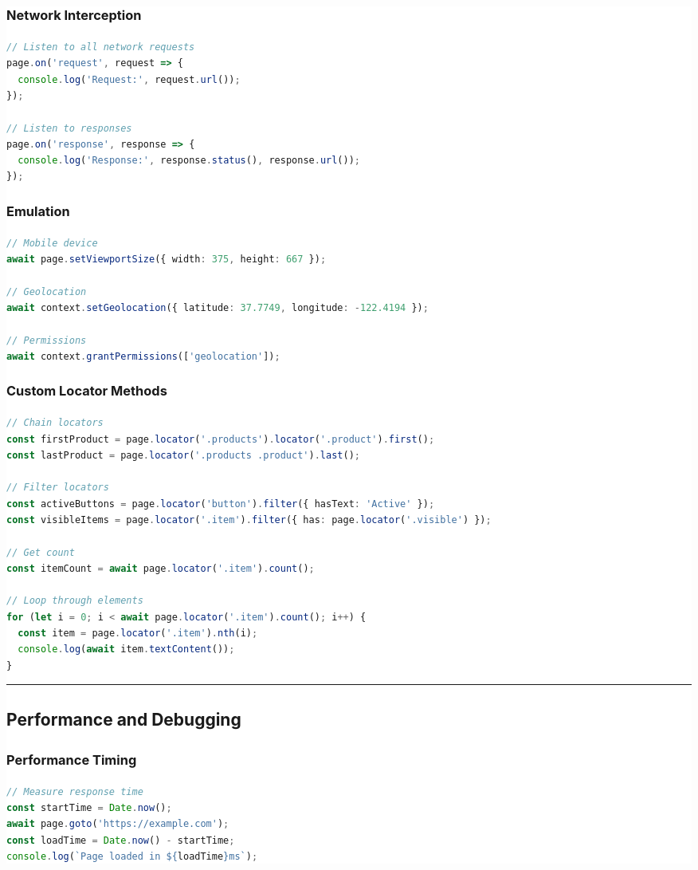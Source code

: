 ### Network Interception
```typescript
// Listen to all network requests
page.on('request', request => {
  console.log('Request:', request.url());
});

// Listen to responses
page.on('response', response => {
  console.log('Response:', response.status(), response.url());
});
```

### Emulation
```typescript
// Mobile device
await page.setViewportSize({ width: 375, height: 667 });

// Geolocation
await context.setGeolocation({ latitude: 37.7749, longitude: -122.4194 });

// Permissions
await context.grantPermissions(['geolocation']);
```

### Custom Locator Methods
```typescript
// Chain locators
const firstProduct = page.locator('.products').locator('.product').first();
const lastProduct = page.locator('.products .product').last();

// Filter locators
const activeButtons = page.locator('button').filter({ hasText: 'Active' });
const visibleItems = page.locator('.item').filter({ has: page.locator('.visible') });

// Get count
const itemCount = await page.locator('.item').count();

// Loop through elements
for (let i = 0; i < await page.locator('.item').count(); i++) {
  const item = page.locator('.item').nth(i);
  console.log(await item.textContent());
}
```

---

## Performance and Debugging

### Performance Timing
```typescript
// Measure response time
const startTime = Date.now();
await page.goto('https://example.com');
const loadTime = Date.now() - startTime;
console.log(`Page loaded in ${loadTime}ms`);
```
